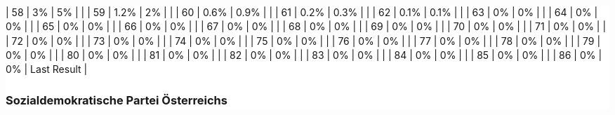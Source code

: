 | 58 | 3% | 5% |  |
| 59 | 1.2% | 2% |  |
| 60 | 0.6% | 0.9% |  |
| 61 | 0.2% | 0.3% |  |
| 62 | 0.1% | 0.1% |  |
| 63 | 0% | 0% |  |
| 64 | 0% | 0% |  |
| 65 | 0% | 0% |  |
| 66 | 0% | 0% |  |
| 67 | 0% | 0% |  |
| 68 | 0% | 0% |  |
| 69 | 0% | 0% |  |
| 70 | 0% | 0% |  |
| 71 | 0% | 0% |  |
| 72 | 0% | 0% |  |
| 73 | 0% | 0% |  |
| 74 | 0% | 0% |  |
| 75 | 0% | 0% |  |
| 76 | 0% | 0% |  |
| 77 | 0% | 0% |  |
| 78 | 0% | 0% |  |
| 79 | 0% | 0% |  |
| 80 | 0% | 0% |  |
| 81 | 0% | 0% |  |
| 82 | 0% | 0% |  |
| 83 | 0% | 0% |  |
| 84 | 0% | 0% |  |
| 85 | 0% | 0% |  |
| 86 | 0% | 0% | Last Result |

### Sozialdemokratische Partei Österreichs
